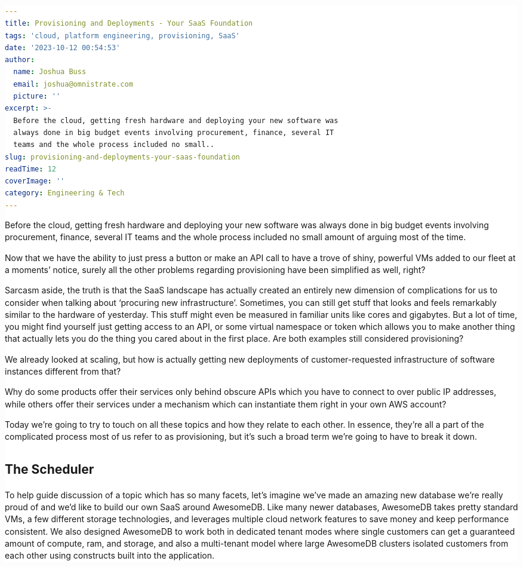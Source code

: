 ```yaml
---
title: Provisioning and Deployments - Your SaaS Foundation
tags: 'cloud, platform engineering, provisioning, SaaS'
date: '2023-10-12 00:54:53'
author:
  name: Joshua Buss
  email: joshua@omnistrate.com
  picture: ''
excerpt: >-
  Before the cloud, getting fresh hardware and deploying your new software was
  always done in big budget events involving procurement, finance, several IT
  teams and the whole process included no small..
slug: provisioning-and-deployments-your-saas-foundation
readTime: 12
coverImage: ''
category: Engineering & Tech
---
```


Before the cloud, getting fresh hardware and deploying your new software was always done in big budget events involving procurement, finance, several IT teams and the whole process included no small amount of arguing most of the time.

Now that we have the ability to just press a button or make an API call to have a trove of shiny, powerful VMs added to our fleet at a moments’ notice, surely all the other problems regarding provisioning have been simplified as well, right?

Sarcasm aside, the truth is that the SaaS landscape has actually created an entirely new dimension of complications for us to consider when talking about ‘procuring new infrastructure’.  Sometimes, you can still get stuff that looks and feels remarkably similar to the hardware of yesterday.  This stuff might even be measured in familiar units like cores and gigabytes.  But a lot of time, you might find yourself just getting access to an API, or some virtual namespace or token which allows you to make another thing that actually lets you do the thing you cared about in the first place.  Are both examples still considered provisioning?

We already looked at scaling, but how is actually getting new deployments of customer-requested infrastructure of software instances different from that?

Why do some products offer their services only behind obscure APIs which you have to connect to over public IP addresses, while others offer their services under a mechanism which can instantiate them right in your own AWS account?

Today we’re going to try to touch on all these topics and how they relate to each other.  In essence, they’re all a part of the complicated process most of us refer to as provisioning, but it’s such a broad term we’re going to have to break it down.

<h2>The Scheduler</h2>
To help guide discussion of a topic which has so many facets, let’s imagine we’ve made an amazing new database we’re really proud of and we’d like to build our own SaaS around AwesomeDB.  Like many newer databases, AwesomeDB takes pretty standard VMs, a few different storage technologies, and leverages multiple cloud network features to save money and keep performance consistent.  We also designed AwesomeDB to work both in dedicated tenant modes where single customers can get a guaranteed amount of compute, ram, and storage, and also a multi-tenant model where large AwesomeDB clusters isolated customers from each other using constructs built into the application.
